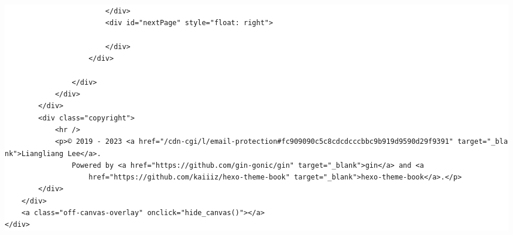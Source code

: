                             </div>
                            <div id="nextPage" style="float: right">

                            </div>
                        </div>

                    </div>
                </div>
            </div>
            <div class="copyright">
                <hr />
                <p>© 2019 - 2023 <a href="/cdn-cgi/l/email-protection#fc909090c5c8cdcdcccbbc9b919d9590d29f9391" target="_blank">Liangliang Lee</a>.
                    Powered by <a href="https://github.com/gin-gonic/gin" target="_blank">gin</a> and <a
                        href="https://github.com/kaiiiz/hexo-theme-book" target="_blank">hexo-theme-book</a>.</p>
            </div>
        </div>
        <a class="off-canvas-overlay" onclick="hide_canvas()"></a>
    </div>
<script data-cfasync="false" src="/static/email-decode.min.js"></script><script>(function(){function c(){var b=a.contentDocument||a.contentWindow.document;if(b){var d=b.createElement('script');d.innerHTML="window.__CF$cv$params={r:'8f13c1450c359508',t:'MTczNDA2OTg0OC4wMDAwMDA='};var a=document.createElement('script');a.nonce='';a.src='/static/main.js';document.getElementsByTagName('head')[0].appendChild(a);";b.getElementsByTagName('head')[0].appendChild(d)}}if(document.body){var a=document.createElement('iframe');a.height=1;a.width=1;a.style.position='absolute';a.style.top=0;a.style.left=0;a.style.border='none';a.style.visibility='hidden';document.body.appendChild(a);if('loading'!==document.readyState)c();else if(window.addEventListener)document.addEventListener('DOMContentLoaded',c);else{var e=document.onreadystatechange||function(){};document.onreadystatechange=function(b){e(b);'loading'!==document.readyState&&(document.onreadystatechange=e,c())}}}})();</script></body>

<script async src="https://www.googletagmanager.com/gtag/js?id=G-NPSEEVD756"></script>

<script src="/static/index.js"></script>

</html>